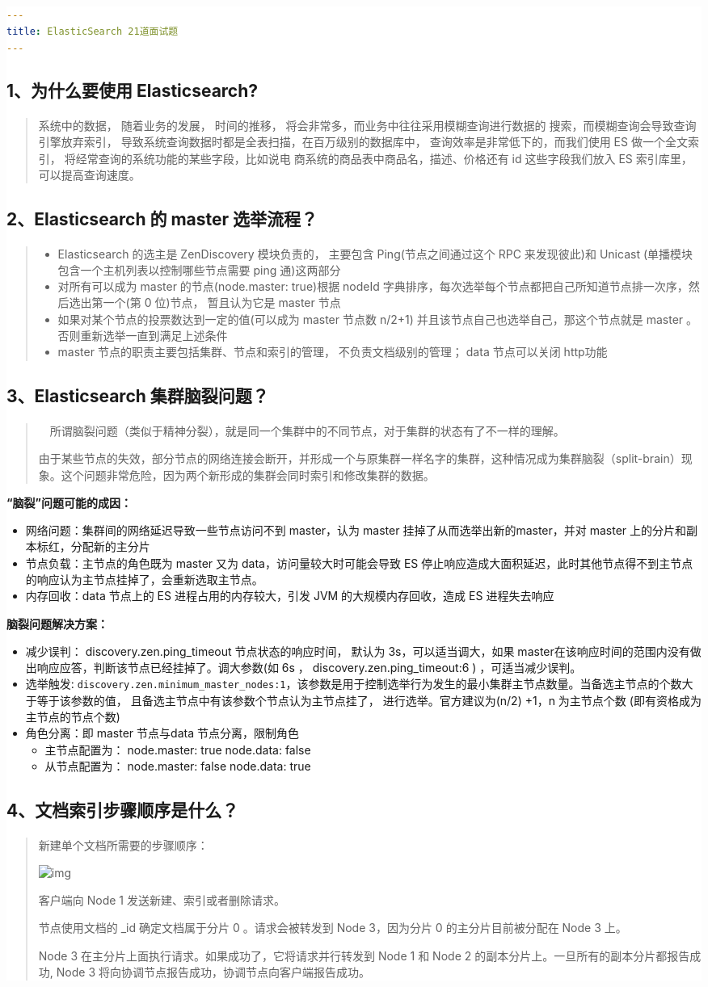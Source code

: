 ```yaml
---
title: ElasticSearch 21道面试题
---
```


## 1、为什么要使用 Elasticsearch?

> 系统中的数据， 随着业务的发展， 时间的推移， 将会非常多，而业务中往往采用模糊查询进行数据的 搜索，而模糊查询会导致查询引擎放弃索引， 导致系统查询数据时都是全表扫描，在百万级别的数据库中， 查询效率是非常低下的，而我们使用 ES  做一个全文索引， 将经常查询的系统功能的某些字段，比如说电 商系统的商品表中商品名，描述、价格还有 id 这些字段我们放入 ES 索引库里，可以提高查询速度。

## 2、Elasticsearch 的 master 选举流程？

> - Elasticsearch 的选主是 ZenDiscovery 模块负责的， 主要包含 Ping(节点之间通过这个 RPC 来发现彼此)和 Unicast (单播模块包含一个主机列表以控制哪些节点需要 ping 通)这两部分
> - 对所有可以成为 master 的节点(node.master:  true)根据 nodeId 字典排序，每次选举每个节点都把自己所知道节点排一次序，然后选出第一个(第 0 位)节点， 暂且认为它是 master 节点
> - 如果对某个节点的投票数达到一定的值(可以成为 master 节点数 n/2+1) 并且该节点自己也选举自己，那这个节点就是 master 。否则重新选举一直到满足上述条件
> - master 节点的职责主要包括集群、节点和索引的管理， 不负责文档级别的管理； data 节点可以关闭 http功能

## 3、Elasticsearch 集群脑裂问题？

> 　所谓脑裂问题（类似于精神分裂），就是同一个集群中的不同节点，对于集群的状态有了不一样的理解。
>
>  由于某些节点的失效，部分节点的网络连接会断开，并形成一个与原集群一样名字的集群，这种情况成为集群脑裂（split-brain）现象。这个问题非常危险，因为两个新形成的集群会同时索引和修改集群的数据。

**“脑裂”问题可能的成因：**

- 网络问题：集群间的网络延迟导致一些节点访问不到 master，认为 master  挂掉了从而选举出新的master，并对 master 上的分片和副本标红，分配新的主分片
- 节点负载：主节点的角色既为 master 又为 data，访问量较大时可能会导致 ES 停止响应造成大面积延迟，此时其他节点得不到主节点的响应认为主节点挂掉了，会重新选取主节点。
- 内存回收：data 节点上的 ES 进程占用的内存较大，引发 JVM 的大规模内存回收，造成 ES 进程失去响应

**脑裂问题解决方案：**

- 减少误判： discovery.zen.ping_timeout 节点状态的响应时间， 默认为 3s，可以适当调大，如果 master在该响应时间的范围内没有做出响应应答，判断该节点已经挂掉了。调大参数(如 6s ， discovery.zen.ping_timeout:6 ) ，可适当减少误判。
- 选举触发: `discovery.zen.minimum_master_nodes:1`，该参数是用于控制选举行为发生的最小集群主节点数量。当备选主节点的个数大于等于该参数的值， 且备选主节点中有该参数个节点认为主节点挂了， 进行选举。官方建议为(n/2) +1，n 为主节点个数 	(即有资格成为主节点的节点个数)
- 角色分离：即 master 节点与data 节点分离，限制角色
  - 主节点配置为： node.master: true node.data: false
  - 从节点配置为： node.master: false node.data: true



## 4、文档索引步骤顺序是什么？

> 新建单个文档所需要的步骤顺序：
>
> ![img](https://javaxiaobear-1301481032.cos.ap-guangzhou.myqcloud.com/picture-bed/es-th-2-4.png)
>
> 客户端向 Node 1 发送新建、索引或者删除请求。
>
> 节点使用文档的 _id 确定文档属于分片 0 。请求会被转发到 Node 3，因为分片 0 的主分片目前被分配在 Node 3 上。
>
> Node 3 在主分片上面执行请求。如果成功了，它将请求并行转发到 Node 1 和 Node 2 的副本分片上。一旦所有的副本分片都报告成功, Node 3 将向协调节点报告成功，协调节点向客户端报告成功。

